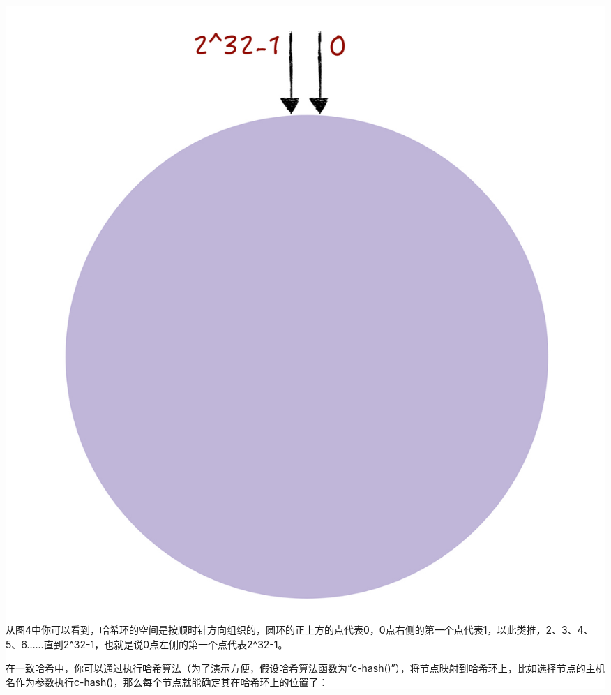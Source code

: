 ![](images/207426/a15f17c6951dd1e195d5142f5087ef89.jpg)

从图4中你可以看到，哈希环的空间是按顺时针方向组织的，圆环的正上方的点代表0，0点右侧的第一个点代表1，以此类推，2、3、4、5、6……直到2^32-1，也就是说0点左侧的第一个点代表2^32-1。

在一致哈希中，你可以通过执行哈希算法（为了演示方便，假设哈希算法函数为“c-hash()”），将节点映射到哈希环上，比如选择节点的主机名作为参数执行c-hash()，那么每个节点就能确定其在哈希环上的位置了：
